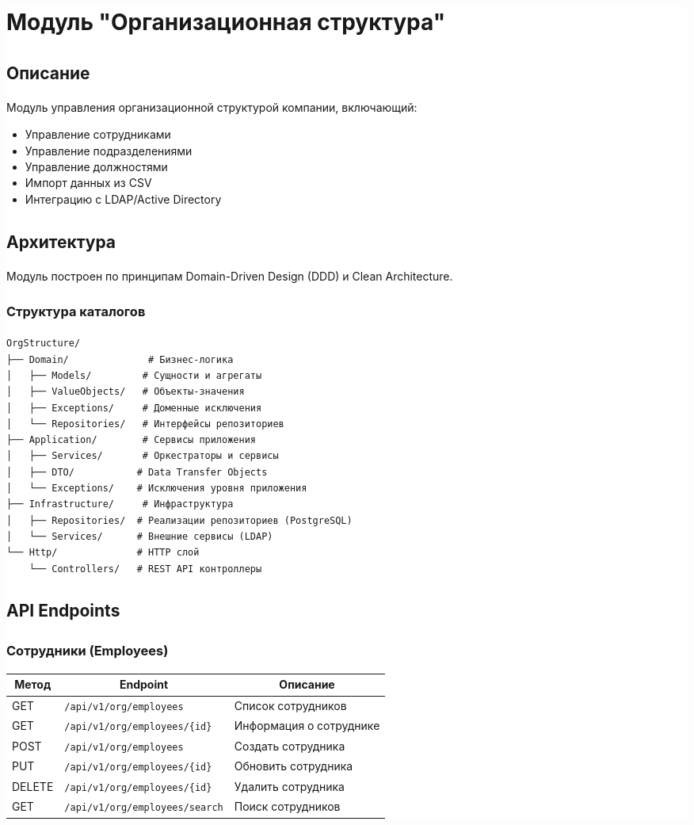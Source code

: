 # Модуль "Организационная структура"

## Описание

Модуль управления организационной структурой компании, включающий:
- Управление сотрудниками
- Управление подразделениями
- Управление должностями
- Импорт данных из CSV
- Интеграцию с LDAP/Active Directory

## Архитектура

Модуль построен по принципам Domain-Driven Design (DDD) и Clean Architecture.

### Структура каталогов

```
OrgStructure/
├── Domain/              # Бизнес-логика
│   ├── Models/         # Сущности и агрегаты
│   ├── ValueObjects/   # Объекты-значения
│   ├── Exceptions/     # Доменные исключения
│   └── Repositories/   # Интерфейсы репозиториев
├── Application/        # Сервисы приложения
│   ├── Services/       # Оркестраторы и сервисы
│   ├── DTO/           # Data Transfer Objects
│   └── Exceptions/    # Исключения уровня приложения
├── Infrastructure/     # Инфраструктура
│   ├── Repositories/  # Реализации репозиториев (PostgreSQL)
│   └── Services/      # Внешние сервисы (LDAP)
└── Http/              # HTTP слой
    └── Controllers/   # REST API контроллеры
```

## API Endpoints

### Сотрудники (Employees)

| Метод | Endpoint | Описание |
|-------|----------|----------|
| GET | `/api/v1/org/employees` | Список сотрудников |
| GET | `/api/v1/org/employees/{id}` | Информация о сотруднике |
| POST | `/api/v1/org/employees` | Создать сотрудника |
| PUT | `/api/v1/org/employees/{id}` | Обновить сотрудника |
| DELETE | `/api/v1/org/employees/{id}` | Удалить сотрудника |
| GET | `/api/v1/org/employees/search` | Поиск сотрудников |
